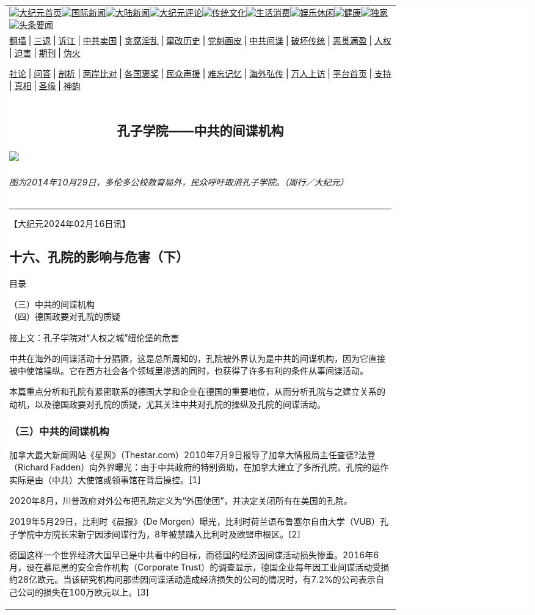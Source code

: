 <a name="1" id="1" target="_blank"></a><span id="1"></span>
<table align=center border="0"><tr><td colspan="2" VALIGN=TOP><a href="https://github.com/1992513/djy/blob/master/gb/nf1351518.md#1"><img src="https://raw.githubusercontent.com/1992513/www/master/t/djy/1.jpg" title="大纪元首页" alt="大纪元首页"></a><a href="https://github.com/1992513/djy/blob/master/gb/n24hr.md#1"><img src="https://raw.githubusercontent.com/1992513/www/master/t/djy/3.jpg" title="国际新闻" alt="国际新闻"></a><a href="https://github.com/1992513/djy/blob/master/gb/nsc413.md#1"><img src="https://raw.githubusercontent.com/1992513/www/master/t/djy/4.jpg" title="大陆新闻" alt="大陆新闻"></a><a href="https://github.com/1992513/djy/blob/master/gb/news392.md#1"><img src="https://raw.githubusercontent.com/1992513/www/master/t/djy/5.jpg" title="大纪元评论" alt="大纪元评论"></a><a href="https://github.com/1992513/djy/blob/master/gb/news2007.md#1"><img src="https://raw.githubusercontent.com/1992513/www/master/t/djy/6.jpg" title="传统文化" alt="传统文化"></a><a href="https://github.com/1992513/djy/blob/master/gb/news2008.md#1"><img src="https://raw.githubusercontent.com/1992513/www/master/t/djy/7.jpg" title="生活消费" alt="生活消费"></a><a href="https://github.com/1992513/djy/blob/master/gb/ncyule.md#1"><img src="https://raw.githubusercontent.com/1992513/www/master/t/djy/8.jpg" title="娱乐休闲" alt="娱乐休闲"></a><a href="https://github.com/1992513/djy/blob/master/gb/nsc1002.md#1"><img src="https://raw.githubusercontent.com/1992513/www/master/t/djy/9.jpg" title="健康" alt="健康"></a><a href="https://github.com/1992513/djy/blob/master/gb/nf6092.md#1"><img src="https://raw.githubusercontent.com/1992513/www/master/t/djy/10a.jpg" title="独家" alt="独家"></a><a href="https://github.com/1992513/djy/blob/master/gb/nf4514.md#1"><img src="https://raw.githubusercontent.com/1992513/www/master/t/djy/12a.jpg" title="头条要闻" alt="头条要闻"></a></td></tr>
<tr><td colspan="2" VALIGN=TOP><a target="_blank" href="https://github.com/1992513/www/blob/master/README.md?zsrh#1">翻墙</a> | <a target="_blank" href="https://github.com/1992513/djy/blob/master/gb/nf5657.md#1">三退</a> | <a target="_blank" href="https://github.com/1992513/djy/blob/master/gb/nf6124.md#1">诉江</a> | <a target="_blank" href="https://github.com/1992513/djy/blob/master/gb/nf1176117.md#1">中共卖国</a> | <a target="_blank" href="https://github.com/1992513/djy/blob/master/gb/nf5773.md#1">贪腐淫乱</a> | <a target="_blank" href="https://github.com/1992513/djy/blob/master/gb/nf1176115.md#1">窜改历史</a> | <a target="_blank" href="https://github.com/1992513/djy/blob/master/gb/nf1176107.md#1">党魁画皮</a> | <a target="_blank" href="https://github.com/1992513/djy/blob/master/gb/nf1320400.md#1">中共间谍</a> | <a target="_blank" href="https://github.com/1992513/djy/blob/master/gb/nf1176114.md#1">破坏传统</a> | <a target="_blank" href="https://github.com/1992513/ntdtv/blob/master/gb/prog447_1.md#1">恶贯满盈</a> | <a target="_blank" href="https://github.com/1992513/djy/blob/master/gb/ncid278.md#1">人权</a> | <a target="_blank" href="https://github.com/1992513/djy/blob/master/gb/nf1176111.md#1">迫害</a> | <a target="_blank" href="https://gitlab.com/szzdlab/mh-qikan/blob/master/README.md#1">期刊</a> | <a target="_blank" href="https://github.com/1992513/djy/blob/master/gb/nf5562.md#1">伪火</a></p><p><a target="_blank" href="https://github.com/1992513/djy/blob/master/gb/9p.md#1">社论</a> | <a target="_blank" href="https://github.com/1992513/djy/blob/master/gb/nf4378.md#1">问答</a> | <a target="_blank" href="https://github.com/1992513/djy/blob/master/gb/nf5792.md#1">剖析</a> | <a target="_blank" href="https://github.com/1992513/djy/blob/master/gb/nf5735.md#1">两岸比对</a> | <a target="_blank" href="https://github.com/1992513/djy/blob/master/gb/nf6119.md#1">各国褒奖</a> | <a target="_blank" href="https://github.com/1992513/djy/blob/master/gb/nf6120.md#1">民众声援</a> | <a target="_blank" href="https://github.com/1992513/djy/blob/master/gb/nf1188594.md#1">难忘记忆</a> | <a target="_blank" href="https://github.com/1992513/djy/blob/master/gb/nf3180.md#1">海外弘传</a> | <a target="_blank" href="https://github.com/1992513/djy/blob/master/gb/nf5410.md#1">万人上访</a> | <a target="_blank" href="https://github.com/1992513/www/blob/master/README.md?zsrh#1">平台首页</a> | <a target="_blank" href="https://github.com/1992513/djy/blob/master/gb/nf4386.md#1">支持</a> | <a target="_blank" href="https://github.com/1992513/djy/blob/master/gb/nf4389.md#1">真相</a> | <a target="_blank" href="https://github.com/1992513/djy/blob/master/gb/nf5790.md#1">圣缘</a> | <a target="_blank" href="https://github.com/1992513/djy/blob/master/gb/nf4786.md#1">神韵</a></td></tr>
<tr><td VALIGN=TOP width="626"><h2 align=center>孔子学院——中共的间谍机构</h2>
<img width="600" src="https://i.epochtimes.com/assets/uploads/2021/03/63-Copy-600x400.jpg" />
<h6>图为2014年10月29日，多伦多公校教育局外，民众呼吁取消孔子学院。（周行／大纪元）
</h6>
<hr>
	<p>【大纪元2024年02月16日讯】<strong><br />
</strong></p>
<h2>十六、<strong>孔院的影响与危害</strong><strong>（下）</strong></h2>
<p>目录</p>
<p><ahref="#_Toc919616301">（三）中共的间谍机构<br />
</a><ahref="#_Toc919616302">（四）德国政要对孔院的质疑</a></p>
<p>接上文：<ahref="https://github.com/1992513/djy/blob/master/gb/20/11/21/n12566369.md#1">孔子学院对“人权之城”纽伦堡的危害</a></p>
<p><span style="font-weight: 400;">中共在海外的间谍活动十分猖獗，这是总所周知的，孔院被外界认为是中共的间谍机构，因为它直接被中使馆操纵。它在西方社会各个领域里渗透的同时，也获得了许多有利的条件从事间谍活动。</span></p>
<p><span style="font-weight: 400;">本篇重点分析和孔院有紧密联系的德国大学和企业在德国的重要地位，从而分析孔院与之建立关系的动机，以及德国政要对孔院的质疑，尤其关注中共对孔院的操纵及孔院的间谍活动。</span></p>
<h3>（三）中共的间谍机构</h3>
<p>加拿大最大新闻网站《星网》（Thestar.com）2010年7月9日报导了加拿大情报局主任查德?法登（Richard Fadden）向外界曝光：由于中共政府的特别资助，在加拿大建立了多所孔院。孔院的运作实际是由（中共）大使馆或领事馆在背后操控。<ahref="#_edn1" name="_ednref1">[1]</a></p>
<p>2020年8月，川普政府对外公布把孔院定义为“外国使团”，并决定关闭所有在美国的孔院。</p>
<p>2019年5月29日，比利时《晨报》（De Morgen）曝光，比利时荷兰语布鲁塞尔自由大学（VUB）孔子学院中方院长宋新宁因涉间谍行为，8年被禁踏入比利时及欧盟申根区。<ahref="#_edn2" name="_ednref2">[2]</a></p>
<p>德国这样一个世界经济大国早已是中共看中的目标，而德国的经济因间谍活动损失惨重。2016年6月，设在慕尼黑的安全合作机构（Corporate Trust）的调查显示，德国企业每年因工业间谍活动受损约28亿欧元。当该研究机构问那些因间谍活动造成经济损失的公司的情况时，有7.2%的公司表示自己公司的损失在100万欧元以上。<ahref="#_edn3" name="_ednref3">[3]</a></p>